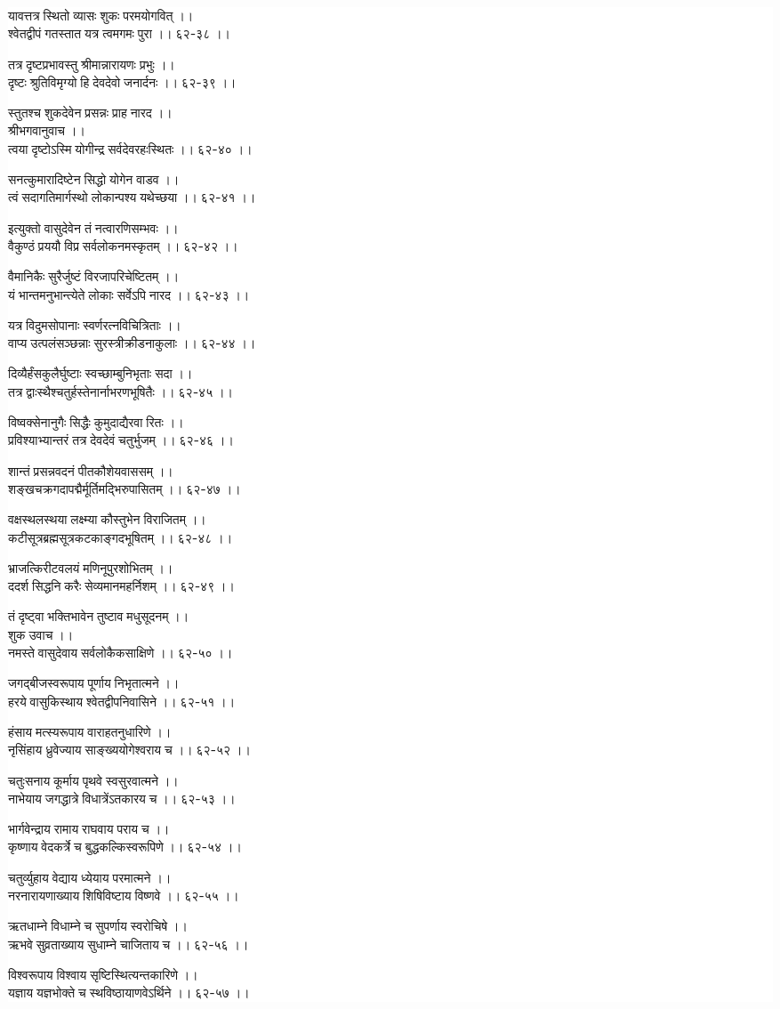 यावत्तत्र स्थितो व्यासः शुकः परमयोगवित् ।।  
श्वेतद्वीपं गतस्तात यत्र त्वमगमः पुरा ।। ६२-३८ ।।  
  
तत्र दृष्टप्रभावस्तु श्रीमान्नारायणः प्रभुः ।।  
दृष्टः श्रुतिविमृग्यो हि देवदेवो जनार्दनः ।। ६२-३९ ।।  
  
स्तुतश्च शुकदेवेन प्रसन्नः प्राह नारद ।।  
श्रीभगवानुवाच ।।  
त्वया दृष्टोऽस्मि योगीन्द्र सर्वदेवरहःस्थितः ।। ६२-४० ।।  
  
सनत्कुमारादिष्टेन सिद्धो योगेन वाडव ।।  
त्वं सदागतिमार्गस्थो लोकान्पश्य यथेच्छया ।। ६२-४१ ।।  
  
इत्युक्तो वासुदेवेन तं नत्वारणिसम्भवः ।।  
वैकुण्ठं प्रययौ विप्र सर्वलोकनमस्कृतम् ।। ६२-४२ ।।  
  
वैमानिकैः सुरैर्जुष्टं विरजापरिचेष्टितम् ।।  
यं भान्तमनुभान्त्येते लोकाः सर्वेऽपि नारद ।। ६२-४३ ।।  
  
यत्र विदुमसोपानाः स्वर्णरत्नविचित्रिताः ।।  
वाप्य उत्पलंसञ्छन्नाः सुरस्त्रीक्रीडनाकुलाः ।। ६२-४४ ।।  
  
दिव्यैर्हंसकुलैर्घुष्टाः स्वच्छाम्बुनिभृताः सदा ।।  
तत्र द्वाःस्थैश्चतुर्हस्तेनार्नाभरणभूषितैः ।। ६२-४५ ।।  
  
विष्वक्सेनानुगैः सिद्धैः कुमुदाद्यैरवा रितः ।।  
प्रविश्याभ्यान्तरं तत्र देवदेवं चतुर्भुजम् ।। ६२-४६ ।।  
  
शान्तं प्रसन्नवदनं पीतकौशेयवाससम् ।।  
शङ्खचक्रगदापद्मैर्मूर्तिमद्भिरुपासितम् ।। ६२-४७ ।।  
  
वक्षस्थलस्थया लक्ष्म्या कौस्तुभेन विराजितम् ।।  
कटीसूत्रब्रह्मसूत्रकटकाङ्गदभूषितम् ।। ६२-४८ ।।  
  
भ्राजत्किरीटवलयं मणिनूपुरशोभितम् ।।  
ददर्श सिद्धनि करैः सेव्यमानमहर्निशम् ।। ६२-४९ ।।  
  
तं दृष्ट्वा भक्तिभावेन तुष्टाव मधुसूदनम् ।।  
शुक उवाच ।।  
नमस्ते वासुदेवाय सर्वलोकैकसाक्षिणे ।। ६२-५० ।।  
  
जगद्बीजस्वरूपाय पूर्णाय निभृतात्मने ।।  
हरये वासुकिस्थाय श्वेतद्वीपनिवासिने ।। ६२-५१ ।।  
  
हंसाय मत्स्यरूपाय वाराहतनुधारिणे ।।  
नृसिंहाय ध्रुवेज्याय साङ्ख्ययोगेश्वराय च ।। ६२-५२ ।।  
  
चतुःसनाय कूर्माय पृथवे स्वसुरवात्मने ।।  
नाभेयाय जगद्धात्रे विधात्रेंऽतकारय च ।। ६२-५३ ।।  
  
भार्गवेन्द्राय रामाय राघवाय पराय च ।।  
कृष्णाय वेदकर्त्रे च बुद्धकल्किस्वरूपिणे ।। ६२-५४ ।।  
  
चतुर्व्युहाय वेद्याय ध्येयाय परमात्मने ।।  
नरनारायणाख्याय शिषिविष्टाय विष्णवे ।। ६२-५५ ।।  
  
ऋतधाम्ने विधाम्ने च सुपर्णाय स्वरोचिषे ।।  
ऋभवे सुव्रताख्याय सुधाम्ने चाजिताय च ।। ६२-५६ ।।  
  
विश्वरूपाय विश्वाय सृष्टिस्थित्यन्तकारिणे ।।  
यज्ञाय यज्ञभोक्ते च स्थविष्ठायाणवेऽर्थिने ।। ६२-५७ ।।  
  